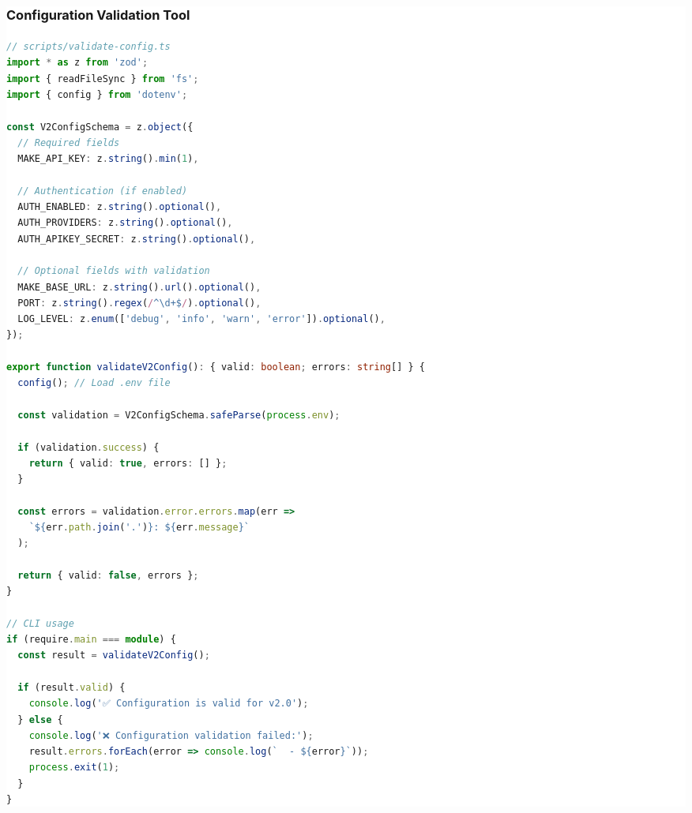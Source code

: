 ### Configuration Validation Tool

```typescript
// scripts/validate-config.ts
import * as z from 'zod';
import { readFileSync } from 'fs';
import { config } from 'dotenv';

const V2ConfigSchema = z.object({
  // Required fields
  MAKE_API_KEY: z.string().min(1),
  
  // Authentication (if enabled)
  AUTH_ENABLED: z.string().optional(),
  AUTH_PROVIDERS: z.string().optional(),
  AUTH_APIKEY_SECRET: z.string().optional(),
  
  // Optional fields with validation
  MAKE_BASE_URL: z.string().url().optional(),
  PORT: z.string().regex(/^\d+$/).optional(),
  LOG_LEVEL: z.enum(['debug', 'info', 'warn', 'error']).optional(),
});

export function validateV2Config(): { valid: boolean; errors: string[] } {
  config(); // Load .env file
  
  const validation = V2ConfigSchema.safeParse(process.env);
  
  if (validation.success) {
    return { valid: true, errors: [] };
  }
  
  const errors = validation.error.errors.map(err => 
    `${err.path.join('.')}: ${err.message}`
  );
  
  return { valid: false, errors };
}

// CLI usage
if (require.main === module) {
  const result = validateV2Config();
  
  if (result.valid) {
    console.log('✅ Configuration is valid for v2.0');
  } else {
    console.log('❌ Configuration validation failed:');
    result.errors.forEach(error => console.log(`  - ${error}`));
    process.exit(1);
  }
}
```
